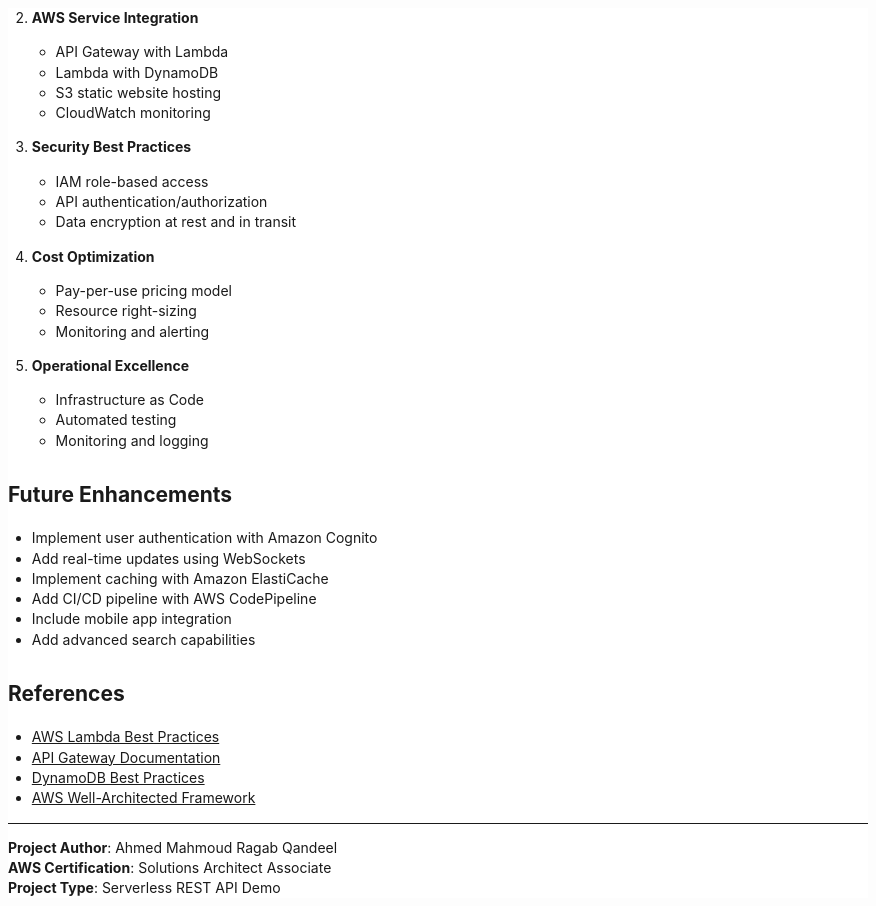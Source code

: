 2. **AWS Service Integration**
   - API Gateway with Lambda
   - Lambda with DynamoDB
   - S3 static website hosting
   - CloudWatch monitoring

3. **Security Best Practices**
   - IAM role-based access
   - API authentication/authorization
   - Data encryption at rest and in transit

4. **Cost Optimization**
   - Pay-per-use pricing model
   - Resource right-sizing
   - Monitoring and alerting

5. **Operational Excellence**
   - Infrastructure as Code
   - Automated testing
   - Monitoring and logging

## Future Enhancements

- Implement user authentication with Amazon Cognito
- Add real-time updates using WebSockets
- Implement caching with Amazon ElastiCache
- Add CI/CD pipeline with AWS CodePipeline
- Include mobile app integration
- Add advanced search capabilities

## References

- [AWS Lambda Best Practices](https://docs.aws.amazon.com/lambda/latest/dg/best-practices.html)
- [API Gateway Documentation](https://docs.aws.amazon.com/apigateway/)
- [DynamoDB Best Practices](https://docs.aws.amazon.com/amazondynamodb/latest/developerguide/best-practices.html)
- [AWS Well-Architected Framework](https://aws.amazon.com/architecture/well-architected/)

---

**Project Author**: Ahmed Mahmoud Ragab Qandeel  
**AWS Certification**: Solutions Architect Associate  
**Project Type**: Serverless REST API Demo
